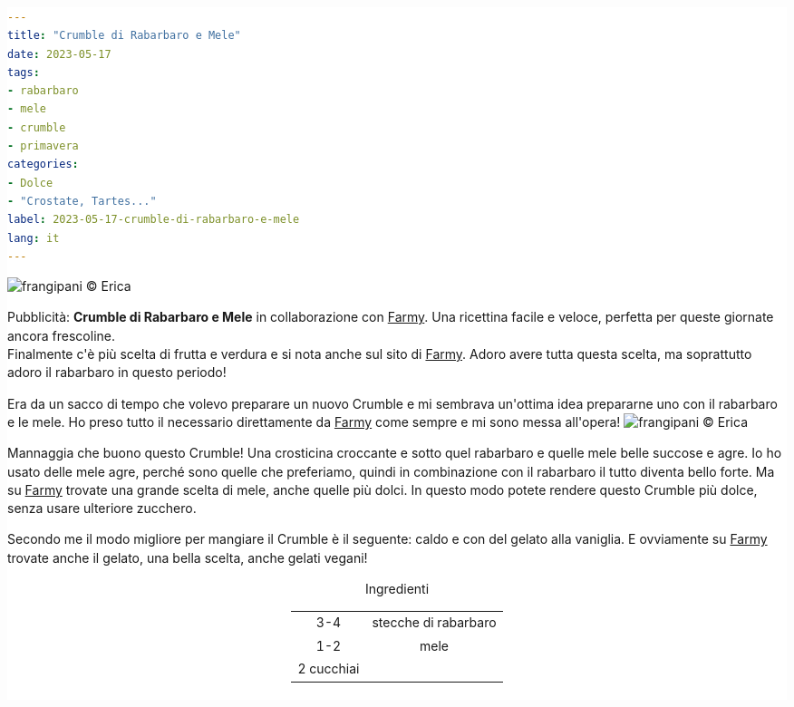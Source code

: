 ```yaml
---
title: "Crumble di Rabarbaro e Mele"
date: 2023-05-17
tags:
- rabarbaro
- mele
- crumble
- primavera
categories:
- Dolce
- "Crostate, Tartes..."
label: 2023-05-17-crumble-di-rabarbaro-e-mele
lang: it
---
```

![](../2023-05-17-crumble-di-rabarbaro-e-mele/header.jpeg "frangipani © Erica")

Pubblicità: **Crumble di Rabarbaro e Mele** in collaborazione con <a href="https://www.farmy.ch" target="_blank">Farmy</a>. Una ricettina facile e veloce, perfetta per queste giornate ancora frescoline.
<br />
Finalmente c'è più scelta di frutta e verdura e si nota anche sul sito di <a href="https://www.farmy.ch" target="_blank">Farmy</a>. Adoro avere tutta questa scelta, ma soprattutto adoro il rabarbaro in questo periodo!

Era da un sacco di tempo che volevo preparare un nuovo Crumble e mi sembrava un'ottima idea prepararne uno con il rabarbaro e le mele. Ho preso tutto il necessario direttamente da <a href="https://www.farmy.ch" target="_blank">Farmy</a> come sempre e mi sono messa all'opera! 
![](../2023-05-17-crumble-di-rabarbaro-e-mele/spesa.jpeg "frangipani © Erica")

Mannaggia che buono questo Crumble! Una crosticina croccante e sotto quel rabarbaro e quelle mele belle succose e agre. Io ho usato delle mele agre, perché sono quelle che preferiamo, quindi in combinazione con il rabarbaro il tutto diventa bello forte. Ma su <a href="https://www.farmy.ch" target="_blank">Farmy</a> trovate una grande scelta di mele, anche quelle più dolci. In questo modo potete rendere questo Crumble più dolce, senza usare ulteriore zucchero.

Secondo me il modo migliore per mangiare il Crumble è il seguente: caldo e con del gelato alla vaniglia. E ovviamente su <a href="https://www.farmy.ch" target="_blank">Farmy</a> trovate anche il gelato, una bella scelta, anche gelati vegani!


<div id="wrapper" style="text-align: center">
  <div id="yourdiv" style="display: inline-block;">
    <div class="ingredients" itemscope itemtype="http://schema.org/Recipe">
      <span itemprop="name" style="display:none;">Crumble di Rabarbaro e Mele</span>
      <span itemprop="recipeCategory" style="display:none;">Dolce</span>
      <img itemprop="image" style="display:none;" class="ignore-gallery-item" src="../2023-05-17-crumble-di-rabarbaro-e-mele/header.jpeg"/>
      <span itemprop="author" style="display:none;">Erica Raiano</span>
      <span itemprop="description" style="display:none;">Crumble di Rabarbaro e Mele, una ricettina facile e veloce, perfetta per queste giornate ancora frescoline.</span>
      <div class="ingredients-title">Ingredienti</div>
      <table>
        <tbody>
          <tr itemprop="recipeIngredient">
            <td>3-4</td>
            <td>stecche di rabarbaro</td>
          </tr>
          <tr itemprop="recipeIngredient">
            <td>1-2</td>
            <td>mele</td>
          </tr>
          <tr itemprop="recipeIngredient">
            <td>2 cucchiai</td>